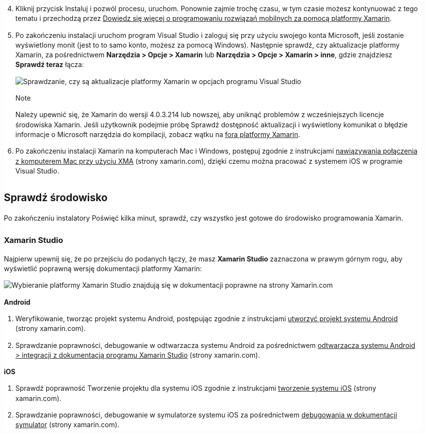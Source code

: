 4.  Kliknij przycisk Instaluj i pozwól procesu, uruchom. Ponownie zajmie trochę czasu, w tym czasie możesz kontynuować z tego tematu i przechodzą przez [Dowiedz się więcej o programowaniu rozwiązań mobilnych za pomocą platformy Xamarin](../cross-platform/learn-about-mobile-development-with-xamarin.md).  
  
5.  Po zakończeniu instalacji uruchom program Visual Studio i zaloguj się przy użyciu swojego konta Microsoft, jeśli zostanie wyświetlony monit (jest to to samo konto, możesz za pomocą Windows). Następnie sprawdź, czy aktualizacje platformy Xamarin, za pośrednictwem **Narzędzia > Opcje > Xamarin** lub **Narzędzia > Opcje > Xamarin > inne**, gdzie znajdziesz **Sprawdź teraz** łącza:  
  
     ![Sprawdzanie, czy są aktualizacje platformy Xamarin w opcjach programu Visual Studio](../cross-platform/media/cross-plat-xamarin-setup-3.png "3 instalacji Xamarin Cross-Plat")  
  
    > [!NOTE]
    >  Należy upewnić się, że Xamarin do wersji 4.0.3.214 lub nowszej, aby uniknąć problemów z wcześniejszych licencje środowiska Xamarin.  Jeśli użytkownik podejmie próbę Sprawdź dostępność aktualizacji i wyświetlony komunikat o błędzie informacje o Microsoft narzędzia do kompilacji, zobacz wątku na [fora platformy Xamarin](http://forums.xamarin.com/discussion/69015/xamarin-update-on-vs-2013-says-i-need-the-build-tools-for-vs-2015).
  
6.  Po zakończeniu instalacji Xamarin na komputerach Mac i Windows, postępuj zgodnie z instrukcjami [nawiązywania połączenia z komputerem Mac przy użyciu XMA](http://developer.xamarin.com/guides/ios/getting_started/installation/windows/#Connecting_to_the_Mac_Using_XMA) (strony xamarin.com), dzięki czemu można pracować z systemem iOS w programie Visual Studio.  
  
##  <a name="verify"></a> Sprawdź środowisko  
 Po zakończeniu instalatory Poświęć kilka minut, sprawdź, czy wszystko jest gotowe do środowisko programowania Xamarin.  
  
### <a name="xamarin-studio"></a>Xamarin Studio  
 Najpierw upewnij się, że po przejściu do podanych łączy, że masz **Xamarin Studio** zaznaczona w prawym górnym rogu, aby wyświetlić poprawną wersję dokumentacji platformy Xamarin:  
  
 ![Wybieranie platformy Xamarin Studio znajdują się w dokumentacji poprawne na strony Xamarin.com](../cross-platform/media/crossplat-xamarin-mac-1.png "CrossPlat Xamarin Mac 1")  
  
 **Android**  
  
1.  Weryfikowanie, tworząc projekt systemu Android, postępując zgodnie z instrukcjami [utworzyć projekt systemu Android](http://developer.xamarin.com/recipes/android/general/projects/create_an_android_project/) (strony xamarin.com).  
  
2.  Sprawdzanie poprawności, debugowanie w odtwarzacza systemu Android za pośrednictwem [odtwarzacza systemu Android > integracji z dokumentacją programu Xamarin Studio](https://developer.xamarin.com/guides/android/getting_started/installation/android-player/#Integration_with_Xamarin_Studio) (strony xamarin.com).  
  
 **iOS**  
  
1.  Sprawdź poprawność Tworzenie projektu dla systemu iOS zgodnie z instrukcjami [tworzenie systemu iOS](http://developer.xamarin.com/recipes/ios/general/projects/create_an_ios_project/) (strony xamarin.com).  
  
2.  Sprawdzanie poprawności, debugowanie w symulatorze systemu iOS za pośrednictwem [debugowania w dokumentacji symulator](https://developer.xamarin.com/guides/ios/deployment,_testing,_and_metrics/debugging_in_xamarin_ios/#Debugging_on_the_Simulator) (strony xamarin.com).  
  